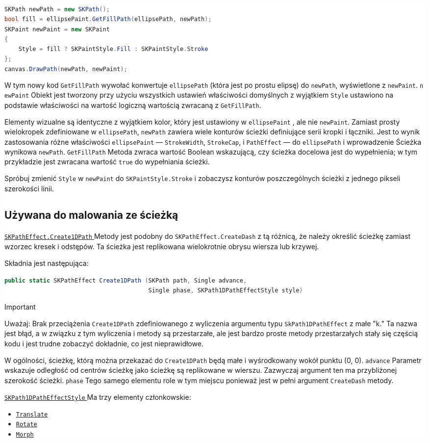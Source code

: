 ```csharp
SKPath newPath = new SKPath();
bool fill = ellipsePaint.GetFillPath(ellipsePath, newPath);
SKPaint newPaint = new SKPaint
{
    Style = fill ? SKPaintStyle.Fill : SKPaintStyle.Stroke
};
canvas.DrawPath(newPath, newPaint);

```

W tym nowy kod `GetFillPath` wywołać konwertuje `ellipsePath` (która jest po prostu elipsę) do `newPath`, wyświetlone z `newPaint`. `newPaint` Obiekt jest tworzony przy użyciu wszystkich ustawień właściwości domyślnych z wyjątkiem `Style` ustawiono na podstawie właściwości na wartość logiczną wartością zwracaną z `GetFillPath`.

Elementy wizualne są identyczne z wyjątkiem kolor, który jest ustawiony w `ellipsePaint` , ale nie `newPaint`. Zamiast prosty wielokropek zdefiniowane w `ellipsePath`, `newPath` zawiera wiele konturów ścieżki definiujące serii kropki i łączniki. Jest to wynik zastosowania różne właściwości `ellipsePaint` — `StrokeWidth`, `StrokeCap`, i `PathEffect` — do `ellipsePath` i wprowadzenie Ścieżka wynikowa `newPath`. `GetFillPath` Metoda zwraca wartość Boolean wskazującą, czy ścieżka docelowa jest do wypełnienia; w tym przykładzie jest zwracana wartość `true` do wypełniania ścieżki.

Spróbuj zmienić `Style` w `newPaint` do `SKPaintStyle.Stroke` i zobaczysz konturów poszczególnych ścieżki z jednego pikseli szerokości linii.

## <a name="stroking-with-a-path"></a>Używana do malowania ze ścieżką

[ `SKPathEffect.Create1DPath` ](https://developer.xamarin.com/api/member/SkiaSharp.SKPathEffect.Create1DPath/p/SkiaSharp.SKPath/System.Single/System.Single/SkiaSharp.SKPath1DPathEffectStyle/) Metody jest podobny do `SKPathEffect.CreateDash` z tą różnicą, że należy określić ścieżkę zamiast wzorzec kresek i odstępów. Ta ścieżka jest replikowana wielokrotnie obrysu wiersza lub krzywej.

Składnia jest następująca:

```csharp
public static SKPathEffect Create1DPath (SKPath path, Single advance,
                                         Single phase, SKPath1DPathEffectStyle style)
```

> [!IMPORTANT]
> Uważaj: Brak przeciążenia `Create1DPath` zdefiniowanego z wyliczenia argumentu typu `SkPath1DPathEffect` z małe "k." Ta nazwa jest błąd, a w związku z tym wyliczenia i metody są przestarzałe, ale jest bardzo proste metody przestarzałych stały się częścią kodu i jest trudne zobaczyć dokładnie, co jest nieprawidłowe.

W ogólności, ścieżkę, którą można przekazać do `Create1DPath` będą małe i wyśrodkowany wokół punktu (0, 0). `advance` Parametr wskazuje odległość od centrów ścieżkę jako ścieżkę są replikowane w wierszu. Zazwyczaj argument ten ma przybliżonej szerokość ścieżki. `phase` Tego samego elementu role w tym miejscu ponieważ jest w pełni argument `CreateDash` metody.

[ `SKPath1DPathEffectStyle` ](https://developer.xamarin.com/api/type/SkiaSharp.SKPath1DPathEffectStyle/) Ma trzy elementy członkowskie:

- [`Translate`](https://developer.xamarin.com/api/field/SkiaSharp.SKPath1DPathEffectStyle.Translate/)
- [`Rotate`](https://developer.xamarin.com/api/field/SkiaSharp.SKPath1DPathEffectStyle.Rotate/)
- [`Morph`](https://developer.xamarin.com/api/field/SkiaSharp.SKPath1DPathEffectStyle.Morph/)

